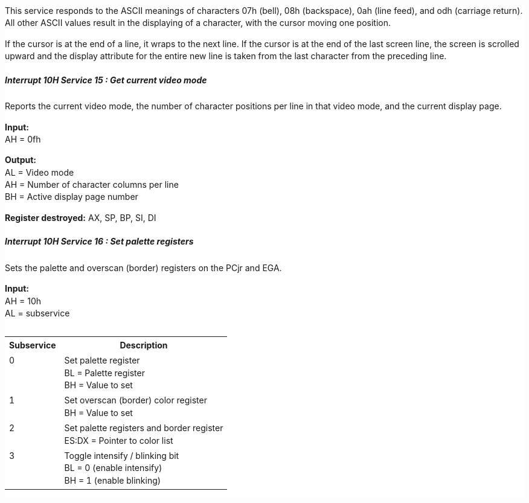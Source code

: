 This service responds to the ASCII meanings of characters 07h (bell), 08h (backspace), 0ah (line feed), and odh
(carriage return). All other ASCII values result in the displaying of a character, with the cursor moving one position.

If the cursor is at the end of a line, it wraps to the next line. If the cursor is at the end of the last screen line,
the screen is scrolled upward and the display attribute for the entire new line is taken from the last character from
the preceding line.

##### Interrupt 10H Service 15 : Get current video mode
Reports the current video mode, the number of character positions per line in that video mode, and the current display
page.

<b>Input:</b><br>
AH = 0fh

<b>Output:</b><br>
AL = Video mode<br>
AH = Number of character columns per line<br>
BH = Active display page number

<b>Register destroyed:</b> AX, SP, BP, SI, DI

##### Interrupt 10H Service 16 : Set palette registers
Sets the palette and overscan (border) registers on the PCjr and EGA.

<b>Input:</b><br>
AH = 10h<br>
AL = subservice

<div style="overflow:auto;">
<table class="table table-bordered">
<tr>
<th>Subservice</th>
<th>Description</th>
</tr>
<tr>
<td>0</td>
<td>Set palette register<br>
BL = Palette register<br>
BH = Value to set</td>
</tr>
<tr>
<td>1</td>
<td>Set overscan (border) color register<br>
BH = Value to set</td>
</tr>
<tr>
<td>2</td>
<td>Set palette registers and border register<br>
ES:DX = Pointer to color list</td>
</tr>
<tr>
<td>3</td>
<td>Toggle intensify / blinking bit<br>
BL = 0 (enable intensify)<br>
BH = 1 (enable blinking)</td>
</tr>
</table>
</div>
